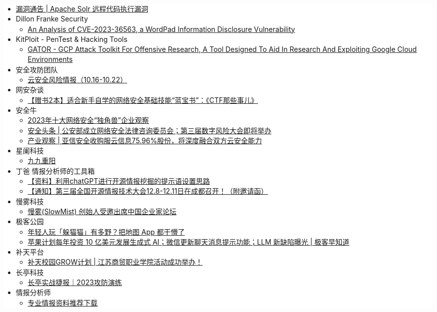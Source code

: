  - [漏洞通告 | Apache Solr 远程代码执行漏洞](https://mp.weixin.qq.com/s?__biz=Mzg5MTc3ODY4Mw==&mid=2247503360&idx=1&sn=29f1738205f8ce6e4c05b868e6596691&chksm=cfcaad14f8bd2402958c119bffaf62c14bbba3b3aa56c2d313c90ba97b419062a27be5aad34d&scene=58&subscene=0#rd)
- Dillon Franke Security
  - [An Analysis of CVE-2023-36563, a WordPad Information Disclosure Vulnerability](https://www.dillonfrankesecurity.com/posts/cve-2023-36563-wordpad-analysis/)
- KitPloit - PenTest & Hacking Tools
  - [GATOR - GCP Attack Toolkit For Offensive Research, A Tool Designed To Aid In Research And Exploiting Google Cloud Environments](http://www.kitploit.com/2023/10/gator-gcp-attack-toolkit-for-offensive.html)
- 安全攻防团队
  - [​云安全风险情报（10.16-10.22）](https://mp.weixin.qq.com/s?__biz=MzkzNTI4NjU1Mw==&mid=2247484651&idx=1&sn=b7b49103185f972673ea499080ea901e&chksm=c2b1069df5c68f8b1a932a7c641058b4f2efd765be73dc0b4c7d6735f83b2d4a5b10a8f5ff5e&scene=58&subscene=0#rd)
- 网安杂谈
  - [【赠书2本】适合新手自学的网络安全基础技能“蓝宝书”：《CTF那些事儿》](https://mp.weixin.qq.com/s?__biz=MzAwMTMzMDUwNg==&mid=2650887939&idx=1&sn=0c1b2eef5eb9c6ed204bf0396916d6c3&chksm=812eab26b6592230d3b313e1653d45abb16b9adace489db9ad4d85d8ebac892774d45bd5fa17&scene=58&subscene=0#rd)
- 安全牛
  - [​2023年十大网络安全“独角兽”企业观察](https://mp.weixin.qq.com/s?__biz=MjM5Njc3NjM4MA==&mid=2651126058&idx=1&sn=5c3772378ce0028df6cc7f4dec55f570&chksm=bd1449f98a63c0ef8e6c7ed79dcd1800ee3c23b272d6a92f4dc4a56755b00c299eda9ef1380a&scene=58&subscene=0#rd)
  - [安全头条 | 公安部成立网络安全法律咨询委员会；第三届数字风险大会即将举办](https://mp.weixin.qq.com/s?__biz=MjM5Njc3NjM4MA==&mid=2651126058&idx=2&sn=d1402f338e7f86a38b81e279f201aad6&chksm=bd1449f98a63c0ef1c8ffdf3d987610eed396fe3d9beaef604574d29675be81a6c2c6411db30&scene=58&subscene=0#rd)
  - [产业观察 | 亚信安全收购服云信息75.96%股份，将深度融合双方云安全能力](https://mp.weixin.qq.com/s?__biz=MjM5Njc3NjM4MA==&mid=2651126058&idx=3&sn=ae00e03db3e1cdba6fe22451375464bb&chksm=bd1449f98a63c0ef1c3ff83b5288f66f4f1dc40e17aa5565894327bcf8da7089f115b4f70fca&scene=58&subscene=0#rd)
- 星阑科技
  - [九九重阳](https://mp.weixin.qq.com/s?__biz=Mzg5NjEyMjA5OQ==&mid=2247498884&idx=1&sn=489bd9e8be2c4245ca13f3e601e0e611&chksm=c0075118f770d80ed96bd2015edd14f765675602b244ce4dc7bd75a7a4de71d6a1a2adca54fa&scene=58&subscene=0#rd)
- 丁爸 情报分析师的工具箱
  - [【资料】利用chatGPT进行开源情报挖掘的提示语设置思路](https://mp.weixin.qq.com/s?__biz=MzI2MTE0NTE3Mw==&mid=2651140091&idx=1&sn=5d7b63e590966fea6e1f6223ee01b70b&chksm=f1af58c1c6d8d1d722659d90b5308fb45ed61df2c8267ba7f79ecb444cf52f58f3b3ba7610e7&scene=58&subscene=0#rd)
  - [【通知】第三届全国开源情报技术大会12.8-12.11日在成都召开！（附邀请函）](https://mp.weixin.qq.com/s?__biz=MzI2MTE0NTE3Mw==&mid=2651140091&idx=2&sn=bc578949bf153ee7df1eeee44e2ab089&chksm=f1af58c1c6d8d1d71ac85f77110fee0f7eed7730becbae1d088913de2b7af522f076c3fdde30&scene=58&subscene=0#rd)
- 慢雾科技
  - [慢雾(SlowMist) 创始人受邀出席中国企业家论坛](https://mp.weixin.qq.com/s?__biz=MzU4ODQ3NTM2OA==&mid=2247498788&idx=1&sn=20f0ffde1415e25cf28abc560520474e&chksm=fdde82a3caa90bb56bf1cd1962ba8fec78375f603e2803b8d3e0f6346b190bee896e69f348eb&scene=58&subscene=0#rd)
- 极客公园
  - [年轻人玩「躲猫猫」有多野？把地图 App 都干懵了](https://mp.weixin.qq.com/s?__biz=MTMwNDMwODQ0MQ==&mid=2653016336&idx=1&sn=bc0b22f957d7c157c4ed492d902c483e&chksm=7e54aca6492325b09ec6bea434cc851bb35e78eb1bd73c6983d983446ff227ed6714a7944986&scene=58&subscene=0#rd)
  - [苹果计划每年投资 10 亿美元发展生成式 AI；微信更新聊天消息提示功能；LLM 新缺陷曝光 | 极客早知道](https://mp.weixin.qq.com/s?__biz=MTMwNDMwODQ0MQ==&mid=2653016299&idx=1&sn=5587c777acc789ae4e6b86b787c26406&chksm=7e54ad5d4923244b0027d2f4e0ff65d4ff6877991ceda32fd44860a7c248bbf2c7a8f10b3ef0&scene=58&subscene=0#rd)
- 补天平台
  - [补天校园GROW计划 | 江苏商贸职业学院活动成功举办！](https://mp.weixin.qq.com/s?__biz=MzI2NzY5MDI3NQ==&mid=2247499722&idx=1&sn=7844ea9ccb010fb007fc3d600823c772&chksm=eaf9b786dd8e3e907100223f21478676dead67b20355b3b5fa207f2f17505d0bc0a6edebc85c&scene=58&subscene=0#rd)
- 长亭科技
  - [长亭实战捷报｜2023攻防演练](https://mp.weixin.qq.com/s?__biz=MzIwNDA2NDk5OQ==&mid=2651385789&idx=1&sn=bff027a1e9cbf9edddc29e022b82d3ab&chksm=8d399e35ba4e17234752ef4c7c5099fe66ad92358f566a3ee1ef24546e686617d14cb31cf4ff&scene=58&subscene=0#rd)
- 情报分析师
  - [专业情报资料推荐下载](https://mp.weixin.qq.com/s?__biz=MzA3Mjc1MTkwOA==&mid=2650541368&idx=1&sn=9ee7eb9cf9711240c5baa825361fc2a2&chksm=87112373b066aa65c4bedfeb0ba25a0fc66b3998a1e3ecdc5eaf4f2c2ca982eb9d10a18f4315&scene=58&subscene=0#rd)
